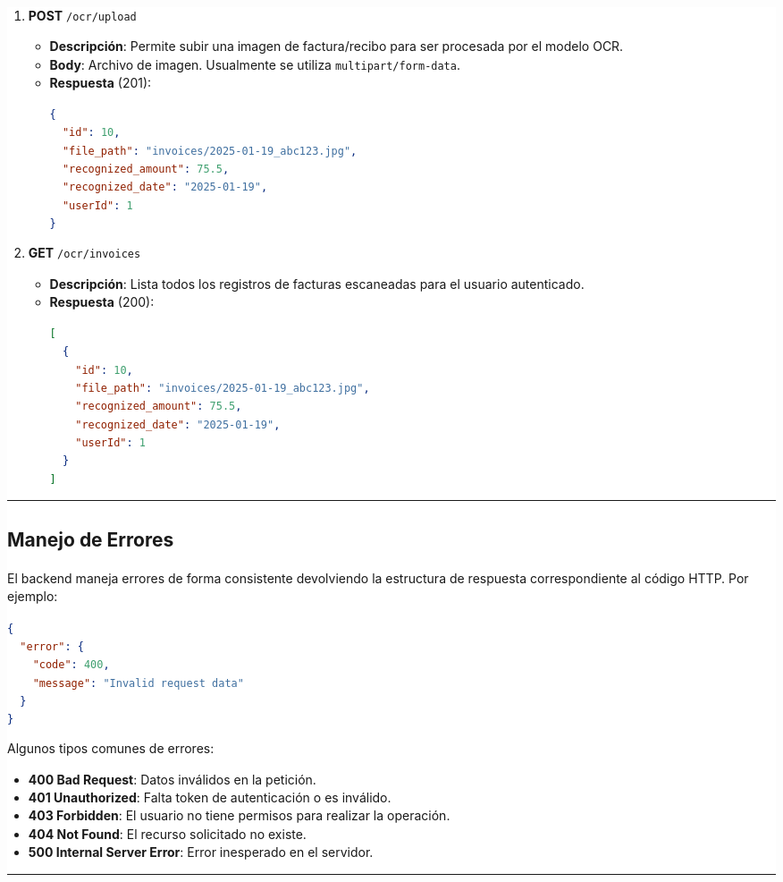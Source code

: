 1. **POST** `/ocr/upload`  
   - **Descripción**: Permite subir una imagen de factura/recibo para ser procesada por el modelo OCR.
   - **Body**: Archivo de imagen. Usualmente se utiliza `multipart/form-data`.
   - **Respuesta** (201):
     ~~~json
     {
       "id": 10,
       "file_path": "invoices/2025-01-19_abc123.jpg",
       "recognized_amount": 75.5,
       "recognized_date": "2025-01-19",
       "userId": 1
     }
     ~~~

2. **GET** `/ocr/invoices`  
   - **Descripción**: Lista todos los registros de facturas escaneadas para el usuario autenticado.
   - **Respuesta** (200):
     ~~~json
     [
       {
         "id": 10,
         "file_path": "invoices/2025-01-19_abc123.jpg",
         "recognized_amount": 75.5,
         "recognized_date": "2025-01-19",
         "userId": 1
       }
     ]
     ~~~

---

## Manejo de Errores

El backend maneja errores de forma consistente devolviendo la estructura de respuesta correspondiente al código HTTP. Por ejemplo:

~~~json
{
  "error": {
    "code": 400,
    "message": "Invalid request data"
  }
}
~~~

Algunos tipos comunes de errores:
- **400 Bad Request**: Datos inválidos en la petición.
- **401 Unauthorized**: Falta token de autenticación o es inválido.
- **403 Forbidden**: El usuario no tiene permisos para realizar la operación.
- **404 Not Found**: El recurso solicitado no existe.
- **500 Internal Server Error**: Error inesperado en el servidor.

---
